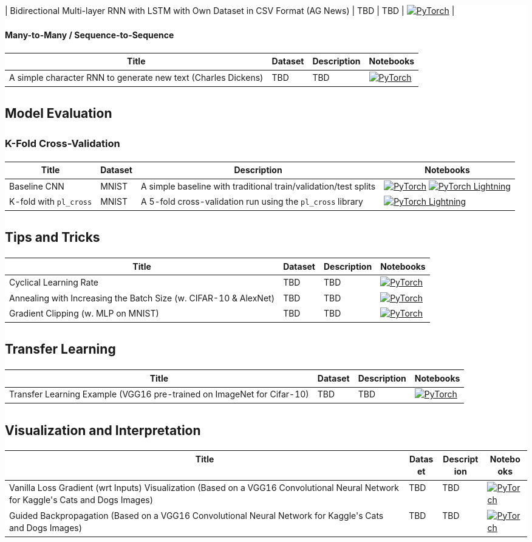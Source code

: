 | Bidirectional Multi-layer RNN with LSTM with Own Dataset in CSV Format (AG News) | TBD | TBD | [![PyTorch](https://img.shields.io/badge/Py-Torch-red)](pytorch_ipynb/rnn/rnn_bi_multilayer_lstm_own_csv_agnews.ipynb)  |



#### Many-to-Many / Sequence-to-Sequence

|Title | Dataset | Description | Notebooks |
| --- | --- | --- | --- |
| A simple character RNN to generate new text (Charles Dickens) | TBD | TBD | [![PyTorch](https://img.shields.io/badge/Py-Torch-red)](pytorch_ipynb/rnn/char_rnn-charlesdickens.ipynb) |



## Model Evaluation

### K-Fold Cross-Validation

|Title | Dataset | Description | Notebooks |
| --- | --- | --- | --- |
| Baseline CNN  | MNIST | A simple baseline with traditional train/validation/test splits | [![PyTorch](https://img.shields.io/badge/Py-Torch-red)](pytorch_ipynb/kfold/baseline-cnn-mnist.ipynb) [![PyTorch Lightning](https://img.shields.io/badge/PyTorch-Lightning-blueviolet)](pytorch-lightning_ipynb/kfold/baseline-light-cnn-mnist.ipynb) |
| K-fold with `pl_cross` | MNIST | A 5-fold cross-validation run using the `pl_cross` library | [![PyTorch Lightning](https://img.shields.io/badge/PyTorch-Lightning-blueviolet)](pytorch-lightning_ipynb/kfold/kfold-light-cnn-mnist.ipynb)  |





## Tips and Tricks

|Title | Dataset | Description | Notebooks |
| --- | --- | --- | --- |
| Cyclical Learning Rate  | TBD | TBD | [![PyTorch](https://img.shields.io/badge/Py-Torch-red)](pytorch_ipynb/tricks/cyclical-learning-rate.ipynb)  |
| Annealing with Increasing the Batch Size (w. CIFAR-10 & AlexNet) | TBD | TBD | [![PyTorch](https://img.shields.io/badge/Py-Torch-red)](pytorch_ipynb/tricks/cnn-alexnet-cifar10-batchincrease.ipynb)  |
| Gradient Clipping (w. MLP on MNIST)  | TBD | TBD | [![PyTorch](https://img.shields.io/badge/Py-Torch-red)](pytorch_ipynb/tricks/gradclipping_mlp.ipynb)  |




## Transfer Learning

|Title | Dataset | Description | Notebooks |
| --- | --- | --- | --- |
| Transfer Learning Example (VGG16 pre-trained on ImageNet for Cifar-10)  | TBD | TBD | [![PyTorch](https://img.shields.io/badge/Py-Torch-red)](pytorch_ipynb/transfer/transferlearning-vgg16-cifar10-1.ipynb)  |


## Visualization and Interpretation

|Title | Dataset | Description | Notebooks |
| --- | --- | --- | --- |
| Vanilla Loss Gradient (wrt Inputs) Visualization (Based on a VGG16 Convolutional Neural Network for Kaggle's Cats and Dogs Images) | TBD | TBD | [![PyTorch](https://img.shields.io/badge/Py-Torch-red)](pytorch_ipynb/viz/cnns/cats-and-dogs/cnn-viz-grad__vgg16-cats-dogs.ipynb)  |
| Guided Backpropagation (Based on a VGG16 Convolutional Neural Network for Kaggle's Cats and Dogs Images) | TBD | TBD | [![PyTorch](https://img.shields.io/badge/Py-Torch-red)](pytorch_ipynb/viz/cnns/cats-and-dogs/cnn-viz-guided-backprop__vgg16-cats-dogs.ipynb)  |
